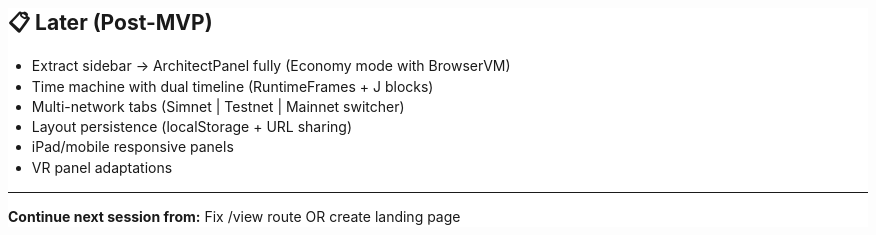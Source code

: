 
## 📋 Later (Post-MVP)

- Extract sidebar → ArchitectPanel fully (Economy mode with BrowserVM)
- Time machine with dual timeline (RuntimeFrames + J blocks)
- Multi-network tabs (Simnet | Testnet | Mainnet switcher)
- Layout persistence (localStorage + URL sharing)
- iPad/mobile responsive panels
- VR panel adaptations

---

**Continue next session from:** Fix /view route OR create landing page
